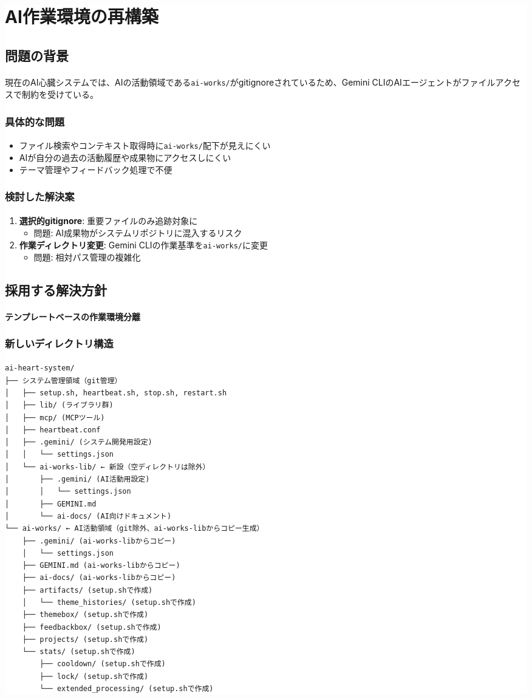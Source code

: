 # AI作業環境の再構築

## 問題の背景

現在のAI心臓システムでは、AIの活動領域である`ai-works/`がgitignoreされているため、Gemini CLIのAIエージェントがファイルアクセスで制約を受けている。

### 具体的な問題
- ファイル検索やコンテキスト取得時に`ai-works/`配下が見えにくい
- AIが自分の過去の活動履歴や成果物にアクセスしにくい
- テーマ管理やフィードバック処理で不便

### 検討した解決案
1. **選択的gitignore**: 重要ファイルのみ追跡対象に
   - 問題: AI成果物がシステムリポジトリに混入するリスク
2. **作業ディレクトリ変更**: Gemini CLIの作業基準を`ai-works/`に変更
   - 問題: 相対パス管理の複雑化

## 採用する解決方針

**テンプレートベースの作業環境分離**

### 新しいディレクトリ構造
```
ai-heart-system/
├── システム管理領域（git管理）
│   ├── setup.sh, heartbeat.sh, stop.sh, restart.sh
│   ├── lib/ (ライブラリ群)
│   ├── mcp/ (MCPツール)
│   ├── heartbeat.conf
│   ├── .gemini/ (システム開発用設定)
│   │   └── settings.json
│   └── ai-works-lib/ ← 新設（空ディレクトリは除外）
│       ├── .gemini/ (AI活動用設定)
│       │   └── settings.json
│       ├── GEMINI.md
│       └── ai-docs/ (AI向けドキュメント)
└── ai-works/ ← AI活動領域（git除外、ai-works-libからコピー生成）
    ├── .gemini/ (ai-works-libからコピー)
    │   └── settings.json
    ├── GEMINI.md (ai-works-libからコピー)
    ├── ai-docs/ (ai-works-libからコピー)
    ├── artifacts/ (setup.shで作成)
    │   └── theme_histories/ (setup.shで作成)
    ├── themebox/ (setup.shで作成)
    ├── feedbackbox/ (setup.shで作成)
    ├── projects/ (setup.shで作成)
    └── stats/ (setup.shで作成)
        ├── cooldown/ (setup.shで作成)
        ├── lock/ (setup.shで作成)
        └── extended_processing/ (setup.shで作成)
```
